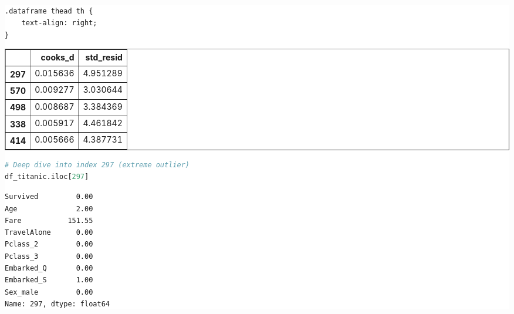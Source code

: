    .dataframe thead th {
        text-align: right;
    }
</style>
<table border="1" class="dataframe">
  <thead>
    <tr style="text-align: right;">
      <th></th>
      <th>cooks_d</th>
      <th>std_resid</th>
    </tr>
  </thead>
  <tbody>
    <tr>
      <th>297</th>
      <td>0.015636</td>
      <td>4.951289</td>
    </tr>
    <tr>
      <th>570</th>
      <td>0.009277</td>
      <td>3.030644</td>
    </tr>
    <tr>
      <th>498</th>
      <td>0.008687</td>
      <td>3.384369</td>
    </tr>
    <tr>
      <th>338</th>
      <td>0.005917</td>
      <td>4.461842</td>
    </tr>
    <tr>
      <th>414</th>
      <td>0.005666</td>
      <td>4.387731</td>
    </tr>
  </tbody>
</table>
</div>




```python
# Deep dive into index 297 (extreme outlier)
df_titanic.iloc[297]
```




    Survived         0.00
    Age              2.00
    Fare           151.55
    TravelAlone      0.00
    Pclass_2         0.00
    Pclass_3         0.00
    Embarked_Q       0.00
    Embarked_S       1.00
    Sex_male         0.00
    Name: 297, dtype: float64
